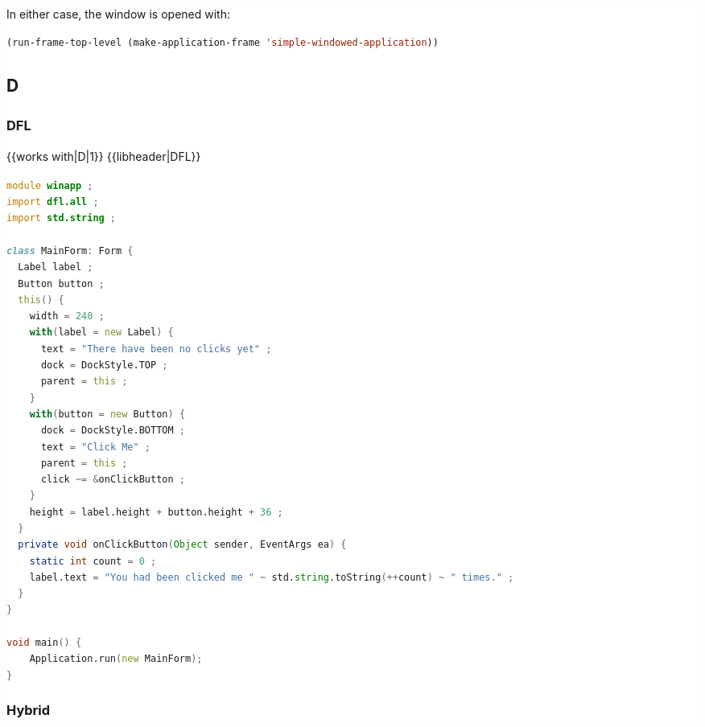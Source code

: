 
In either case, the window is opened with:


```lisp
(run-frame-top-level (make-application-frame 'simple-windowed-application))
```



## D


### DFL

{{works with|D|1}}
{{libheader|DFL}}

```d
module winapp ;
import dfl.all ;
import std.string ;

class MainForm: Form {
  Label label ;
  Button button ;
  this() {
    width = 240 ;
    with(label = new Label) {
      text = "There have been no clicks yet" ;
      dock = DockStyle.TOP ;
      parent = this ;     
    }
    with(button = new Button) {
      dock = DockStyle.BOTTOM ;
      text = "Click Me" ;
      parent = this ;
      click ~= &onClickButton ;
    }
    height = label.height + button.height + 36 ;
  }
  private void onClickButton(Object sender, EventArgs ea) {
    static int count = 0 ;
    label.text = "You had been clicked me " ~ std.string.toString(++count) ~ " times." ;
  }
}

void main() {
    Application.run(new MainForm);  
}
```



### Hybrid
